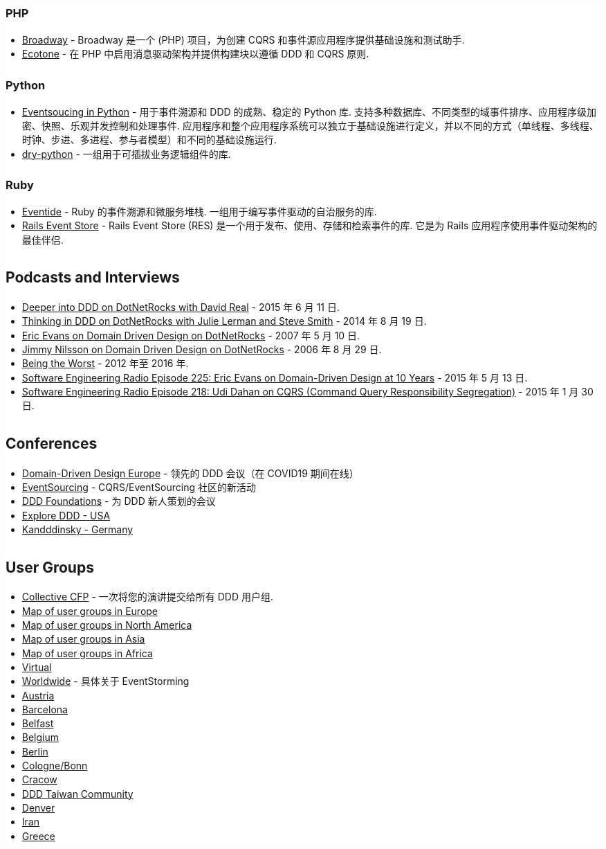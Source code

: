 ### PHP
- [Broadway](https://github.com/broadway/broadway) - Broadway 是一个 (PHP) 项目，为创建 CQRS 和事件源应用程序提供基础设施和测试助手.
- [Ecotone](http://ecotone.tech) - 在 PHP 中启用消息驱动架构并提供构建块以遵循 DDD 和 CQRS 原则.

### Python
- [Eventsoucing in Python](https://github.com/johnbywater/eventsourcing)  - 用于事件溯源和 DDD 的成熟、稳定的 Python 库. 支持多种数据库、不同类型的域事件排序、应用程序级加密、快照、乐观并发控制和处理事件. 应用程序和整个应用程序系统可以独立于基础设施进行定义，并以不同的方式（单线程、多线程、时钟、步进、多进程、参与者模型）和不同的基础设施运行.
- [dry-python](https://github.com/dry-python) - 一组用于可插拔业务逻辑组件的库.

### Ruby
- [Eventide](https://eventide-project.org)  - Ruby 的事件溯源和微服务堆栈. 一组用于编写事件驱动的自治服务的库.
- [Rails Event Store](https://railseventstore.org)  - Rails Event Store (RES) 是一个用于发布、使用、存储和检索事件的库. 它是为 Rails 应用程序使用事件驱动架构的最佳伴侣.

## Podcasts and Interviews

- [Deeper into DDD on DotNetRocks with David Real](http://dotnetrocks.com/?show=1151) - 2015 年 6 月 11 日.
- [Thinking in DDD on DotNetRocks with Julie Lerman and Steve Smith](http://dotnetrocks.com/?show=1023) - 2014 年 8 月 19 日.
- [Eric Evans on Domain Driven Design on DotNetRocks](http://dotnetrocks.com/?show=236) - 2007 年 5 月 10 日.
- [Jimmy Nilsson on Domain Driven Design on DotNetRocks](http://dotnetrocks.com/?show=191) - 2006 年 8 月 29 日.
- [Being the Worst](http://www.beingtheworst.com) - 2012 年至 2016 年.
- [Software Engineering Radio Episode 225: Eric Evans on Domain-Driven Design at 10 Years](http://www.se-radio.net/2015/05/se-radio-episode-226-eric-evans-on-domain-driven-design-at-10-years/) - 2015 年 5 月 13 日.
- [Software Engineering Radio Episode 218: Udi Dahan on CQRS (Command Query Responsibility Segregation)](http://www.se-radio.net/2015/01/episode-218-udi-dahan-on-cqrs-command-query-responsibility-segregation/) - 2015 年 1 月 30 日.

## Conferences

- [Domain-Driven Design Europe](https://dddeurope.com) - 领先的 DDD 会议（在 COVID19 期间在线）
- [EventSourcing](https://dddeurope.com/2020/#eventsourcing) - CQRS/EventSourcing 社区的新活动
- [DDD Foundations](https://dddeurope.com/2020/#foundations) - 为 DDD 新人策划的会议
- [Explore DDD - USA](http://exploreddd.com/)
- [Kandddinsky - Germany](http://kandddinsky.com/)

## User Groups

- [Collective CFP](https://sessionize.com/ddd-meetups) - 一次将您的演讲提交给所有 DDD 用户组.
- [Map of user groups in Europe](https://datawrapper.dwcdn.net/9FNZI/)
- [Map of user groups in North America](https://datawrapper.dwcdn.net/nbZkd/)
- [Map of user groups in Asia](https://datawrapper.dwcdn.net/oin66/)
- [Map of user groups in Africa](https://datawrapper.dwcdn.net/yaEOa/)
- [Virtual](https://virtualddd.com/)
- [Worldwide](https://www.meetup.com/worldwide-eventstorming-meetup/) - 具体关于 EventStorming
- [Austria](https://www.meetup.com/ddd-vienna/)
- [Barcelona](https://www.meetup.com/dddbcn/)
- [Belfast](https://dddbelfast.com/)
- [Belgium](http://www.meetup.com/dddbelgium/)
- [Berlin](http://www.meetup.com/Domain-Driven-Design-Berlin/)
- [Cologne/Bonn](https://www.meetup.com/Domain-Driven-Design-Koln-Bonn/)
- [Cracow](http://www.meetup.com/ddd-krk/)
- [DDD Taiwan Community](https://www.facebook.com/groups/dddtaiwan/)
- [Denver](https://www.meetup.com/ddd-denver/)
- [Iran](https://t.me/ddd_iran/)
- [Greece](https://www.meetup.com/dddgreece/)